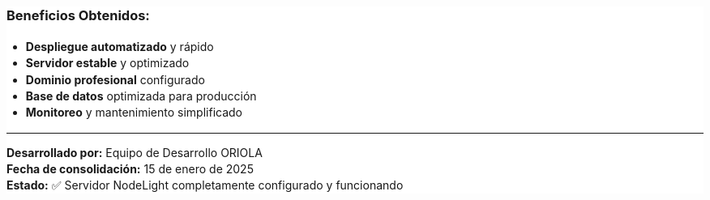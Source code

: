 ### **Beneficios Obtenidos:**
- **Despliegue automatizado** y rápido
- **Servidor estable** y optimizado
- **Dominio profesional** configurado
- **Base de datos** optimizada para producción
- **Monitoreo** y mantenimiento simplificado

---

**Desarrollado por:** Equipo de Desarrollo ORIOLA  
**Fecha de consolidación:** 15 de enero de 2025  
**Estado:** ✅ Servidor NodeLight completamente configurado y funcionando
